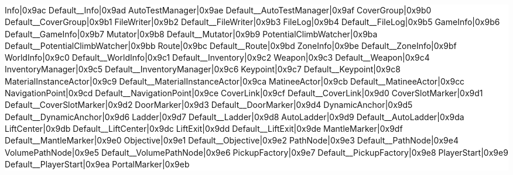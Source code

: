 Info|0x9ac
Default__Info|0x9ad
AutoTestManager|0x9ae
Default__AutoTestManager|0x9af
CoverGroup|0x9b0
Default__CoverGroup|0x9b1
FileWriter|0x9b2
Default__FileWriter|0x9b3
FileLog|0x9b4
Default__FileLog|0x9b5
GameInfo|0x9b6
Default__GameInfo|0x9b7
Mutator|0x9b8
Default__Mutator|0x9b9
PotentialClimbWatcher|0x9ba
Default__PotentialClimbWatcher|0x9bb
Route|0x9bc
Default__Route|0x9bd
ZoneInfo|0x9be
Default__ZoneInfo|0x9bf
WorldInfo|0x9c0
Default__WorldInfo|0x9c1
Default__Inventory|0x9c2
Weapon|0x9c3
Default__Weapon|0x9c4
InventoryManager|0x9c5
Default__InventoryManager|0x9c6
Keypoint|0x9c7
Default__Keypoint|0x9c8
MaterialInstanceActor|0x9c9
Default__MaterialInstanceActor|0x9ca
MatineeActor|0x9cb
Default__MatineeActor|0x9cc
NavigationPoint|0x9cd
Default__NavigationPoint|0x9ce
CoverLink|0x9cf
Default__CoverLink|0x9d0
CoverSlotMarker|0x9d1
Default__CoverSlotMarker|0x9d2
DoorMarker|0x9d3
Default__DoorMarker|0x9d4
DynamicAnchor|0x9d5
Default__DynamicAnchor|0x9d6
Ladder|0x9d7
Default__Ladder|0x9d8
AutoLadder|0x9d9
Default__AutoLadder|0x9da
LiftCenter|0x9db
Default__LiftCenter|0x9dc
LiftExit|0x9dd
Default__LiftExit|0x9de
MantleMarker|0x9df
Default__MantleMarker|0x9e0
Objective|0x9e1
Default__Objective|0x9e2
PathNode|0x9e3
Default__PathNode|0x9e4
VolumePathNode|0x9e5
Default__VolumePathNode|0x9e6
PickupFactory|0x9e7
Default__PickupFactory|0x9e8
PlayerStart|0x9e9
Default__PlayerStart|0x9ea
PortalMarker|0x9eb